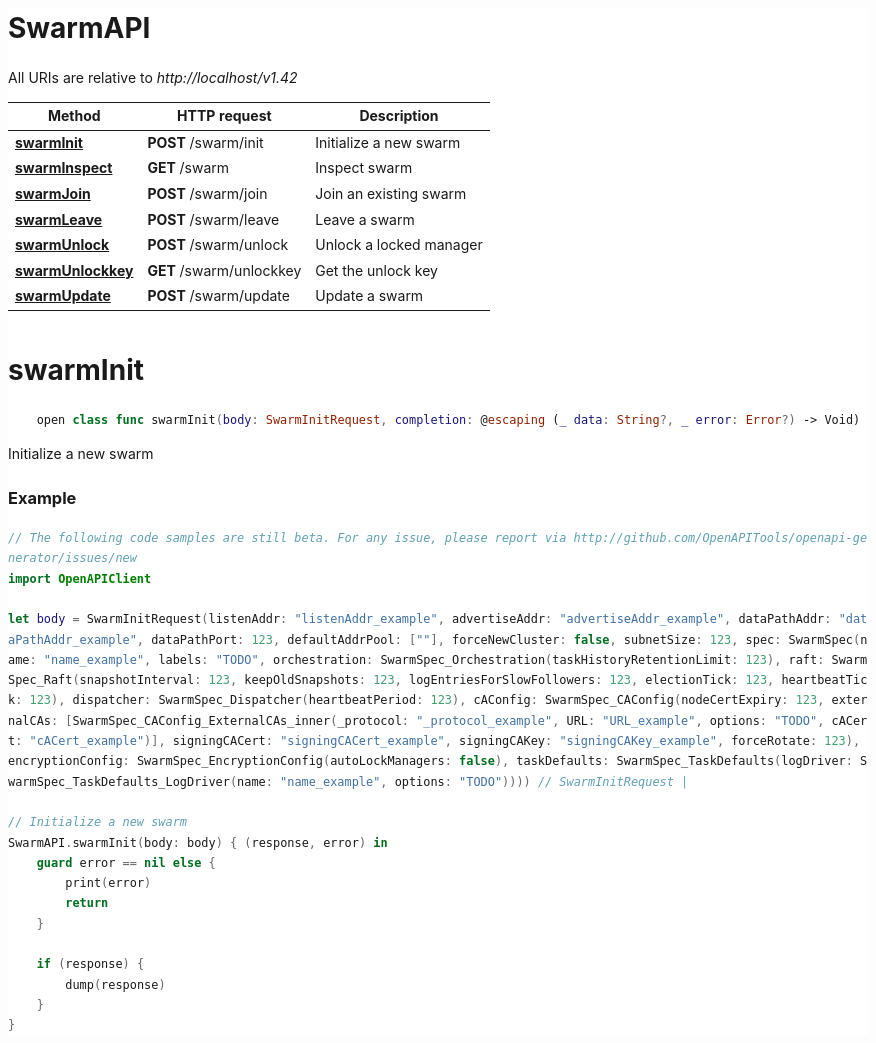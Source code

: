 # SwarmAPI

All URIs are relative to *http://localhost/v1.42*

Method | HTTP request | Description
------------- | ------------- | -------------
[**swarmInit**](SwarmAPI.md#swarminit) | **POST** /swarm/init | Initialize a new swarm
[**swarmInspect**](SwarmAPI.md#swarminspect) | **GET** /swarm | Inspect swarm
[**swarmJoin**](SwarmAPI.md#swarmjoin) | **POST** /swarm/join | Join an existing swarm
[**swarmLeave**](SwarmAPI.md#swarmleave) | **POST** /swarm/leave | Leave a swarm
[**swarmUnlock**](SwarmAPI.md#swarmunlock) | **POST** /swarm/unlock | Unlock a locked manager
[**swarmUnlockkey**](SwarmAPI.md#swarmunlockkey) | **GET** /swarm/unlockkey | Get the unlock key
[**swarmUpdate**](SwarmAPI.md#swarmupdate) | **POST** /swarm/update | Update a swarm


# **swarmInit**
```swift
    open class func swarmInit(body: SwarmInitRequest, completion: @escaping (_ data: String?, _ error: Error?) -> Void)
```

Initialize a new swarm

### Example
```swift
// The following code samples are still beta. For any issue, please report via http://github.com/OpenAPITools/openapi-generator/issues/new
import OpenAPIClient

let body = SwarmInitRequest(listenAddr: "listenAddr_example", advertiseAddr: "advertiseAddr_example", dataPathAddr: "dataPathAddr_example", dataPathPort: 123, defaultAddrPool: [""], forceNewCluster: false, subnetSize: 123, spec: SwarmSpec(name: "name_example", labels: "TODO", orchestration: SwarmSpec_Orchestration(taskHistoryRetentionLimit: 123), raft: SwarmSpec_Raft(snapshotInterval: 123, keepOldSnapshots: 123, logEntriesForSlowFollowers: 123, electionTick: 123, heartbeatTick: 123), dispatcher: SwarmSpec_Dispatcher(heartbeatPeriod: 123), cAConfig: SwarmSpec_CAConfig(nodeCertExpiry: 123, externalCAs: [SwarmSpec_CAConfig_ExternalCAs_inner(_protocol: "_protocol_example", URL: "URL_example", options: "TODO", cACert: "cACert_example")], signingCACert: "signingCACert_example", signingCAKey: "signingCAKey_example", forceRotate: 123), encryptionConfig: SwarmSpec_EncryptionConfig(autoLockManagers: false), taskDefaults: SwarmSpec_TaskDefaults(logDriver: SwarmSpec_TaskDefaults_LogDriver(name: "name_example", options: "TODO")))) // SwarmInitRequest | 

// Initialize a new swarm
SwarmAPI.swarmInit(body: body) { (response, error) in
    guard error == nil else {
        print(error)
        return
    }

    if (response) {
        dump(response)
    }
}
```

